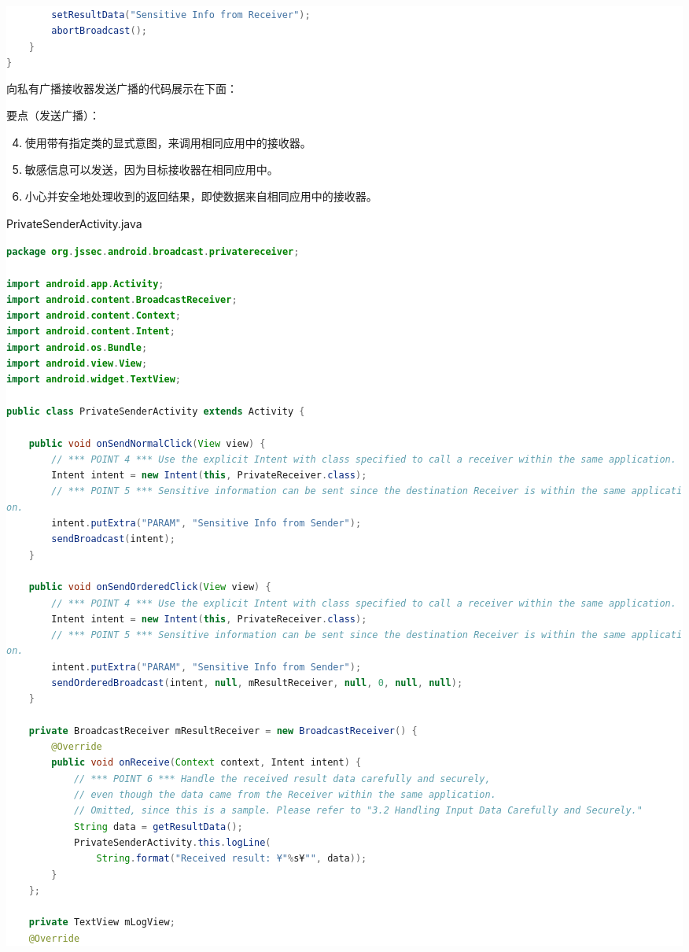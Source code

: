 ```java
        setResultData("Sensitive Info from Receiver");
        abortBroadcast();
    }
}
```

向私有广播接收器发送广播的代码展示在下面：

要点（发送广播）：

4) 使用带有指定类的显式意图，来调用相同应用中的接收器。

5) 敏感信息可以发送，因为目标接收器在相同应用中。

6) 小心并安全地处理收到的返回结果，即使数据来自相同应用中的接收器。

PrivateSenderActivity.java

```java
package org.jssec.android.broadcast.privatereceiver;

import android.app.Activity;
import android.content.BroadcastReceiver;
import android.content.Context;
import android.content.Intent;
import android.os.Bundle;
import android.view.View;
import android.widget.TextView;

public class PrivateSenderActivity extends Activity {

    public void onSendNormalClick(View view) {
        // *** POINT 4 *** Use the explicit Intent with class specified to call a receiver within the same application.
        Intent intent = new Intent(this, PrivateReceiver.class);
        // *** POINT 5 *** Sensitive information can be sent since the destination Receiver is within the same application.
        intent.putExtra("PARAM", "Sensitive Info from Sender");
        sendBroadcast(intent);
    }

    public void onSendOrderedClick(View view) {
        // *** POINT 4 *** Use the explicit Intent with class specified to call a receiver within the same application.
        Intent intent = new Intent(this, PrivateReceiver.class);
        // *** POINT 5 *** Sensitive information can be sent since the destination Receiver is within the same application.
        intent.putExtra("PARAM", "Sensitive Info from Sender");
        sendOrderedBroadcast(intent, null, mResultReceiver, null, 0, null, null);
    }
    
    private BroadcastReceiver mResultReceiver = new BroadcastReceiver() {
        @Override
        public void onReceive(Context context, Intent intent) {
            // *** POINT 6 *** Handle the received result data carefully and securely,
            // even though the data came from the Receiver within the same application.
            // Omitted, since this is a sample. Please refer to "3.2 Handling Input Data Carefully and Securely."
            String data = getResultData();
            PrivateSenderActivity.this.logLine(
                String.format("Received result: ¥"%s¥"", data));
        }
    };
    
    private TextView mLogView;
    @Override
```